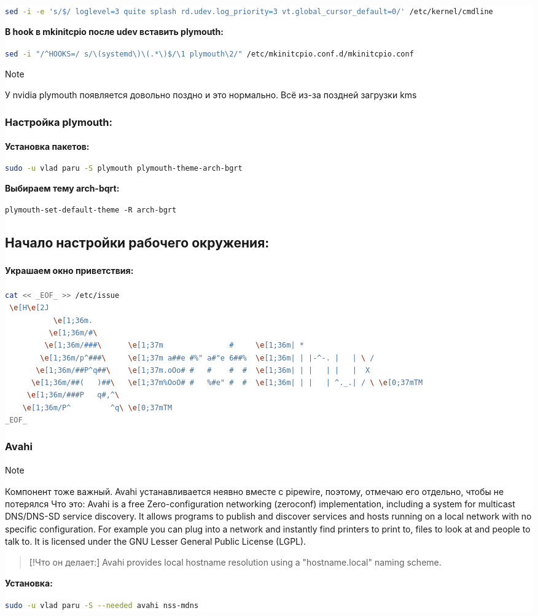 ```bash
sed -i -e 's/$/ loglevel=3 quite splash rd.udev.log_priority=3 vt.global_cursor_default=0/' /etc/kernel/cmdline
```
**В hook в mkinitcpio после udev вставить plymouth:**
```bash
sed -i "/^HOOKS=/ s/\(systemd\)\(.*\)$/\1 plymouth\2/" /etc/mkinitcpio.conf.d/mkinitcpio.conf
```
> [!NOTE]
> У nvidia plymouth появляется довольно поздно и это нормально.
> Всё из-за поздней загрузки kms
### Настройка plymouth:
**Установка пакетов:**
```bash
sudo -u vlad paru -S plymouth plymouth-theme-arch-bgrt
```
**Выбираем тему arch-bqrt:**
```
plymouth-set-default-theme -R arch-bgrt
```
## Начало настройки рабочего окружения:

#### Украшаем окно приветствия:
```bash
cat << _EOF_ >> /etc/issue
 \e[H\e[2J
           \e[1;36m.
          \e[1;36m/#\
         \e[1;36m/###\      \e[1;37m               #     \e[1;36m| *
        \e[1;36m/p^###\     \e[1;37m a##e #%" a#"e 6##%  \e[1;36m| | |-^-. |   | \ /
       \e[1;36m/##P^q##\    \e[1;37m.oOo# #   #    #  #  \e[1;36m| | |   | |   |  X
      \e[1;36m/##(   )##\   \e[1;37m%OoO# #   %#e" #  #  \e[1;36m| | |   | ^._.| / \ \e[0;37mTM
     \e[1;36m/###P   q#,^\
    \e[1;36m/P^         ^q\ \e[0;37mTM
_EOF_
```
### Avahi

>[!NOTE]
Компонент тоже важный. Avahi устанавливается неявно вместе с pipewire, поэтому, отмечаю его отдельно, чтобы не потерялcя
Что это: Avahi is a free Zero-configuration networking (zeroconf) implementation, including a system for multicast DNS/DNS-SD service discovery. It allows programs to publish and discover services and hosts running on a local network with no specific configuration. For example you can plug into a network and instantly find printers to print to, files to look at and people to talk to. It is licensed under the GNU Lesser General Public License (LGPL).

>[!Что он делает:]
Avahi provides local hostname resolution using a "hostname.local" naming scheme.

**Установка:**
```bash
sudo -u vlad paru -S --needed avahi nss-mdns
```
